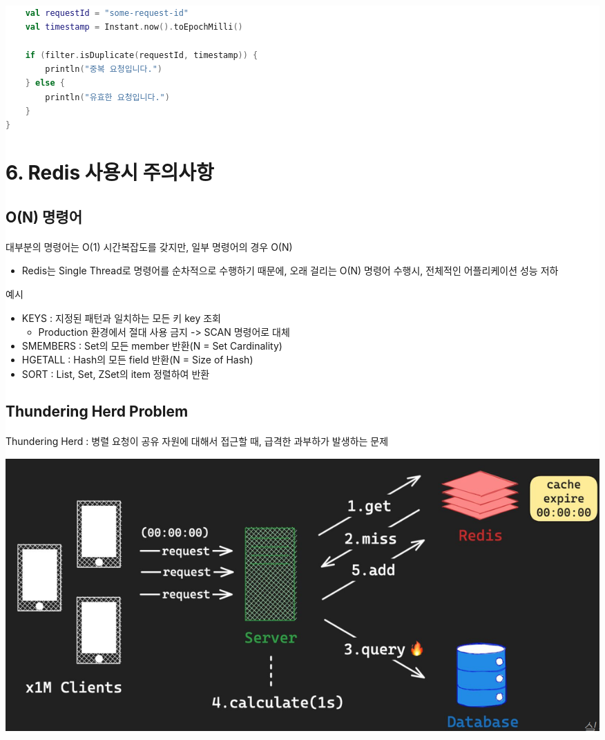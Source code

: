 ```kotlin
    val requestId = "some-request-id"
    val timestamp = Instant.now().toEpochMilli()

    if (filter.isDuplicate(requestId, timestamp)) {
        println("중복 요청입니다.")
    } else {
        println("유효한 요청입니다.")
    }
}

```



# 6. Redis 사용시 주의사항

## O(N) 명령어

대부분의 명령어는 O(1) 시간복잡도를 갖지만, 일부 명령어의 경우 O(N)

* Redis는 Single Thread로 명령어를 순차적으로 수행하기 때문에, 오래 걸리는 O(N) 명령어 수행시, 전체적인 어플리케이션 성능 저하

예시

* KEYS : 지정된 패턴과 일치하는 모든 키 key 조회
  * Production 환경에서 절대 사용 금지 -> SCAN 명령어로 대체
* SMEMBERS :  Set의 모든 member 반환(N = Set Cardinality)
* HGETALL : Hash의 모든 field 반환(N = Size of Hash)
* SORT :  List, Set, ZSet의 item 정렬하여 반환

## Thundering Herd Problem

Thundering Herd : 병렬 요청이 공유 자원에 대해서 접근할 때, 급격한 과부하가 발생하는 문제

<img src="./images//image-20230902170745219.png">

